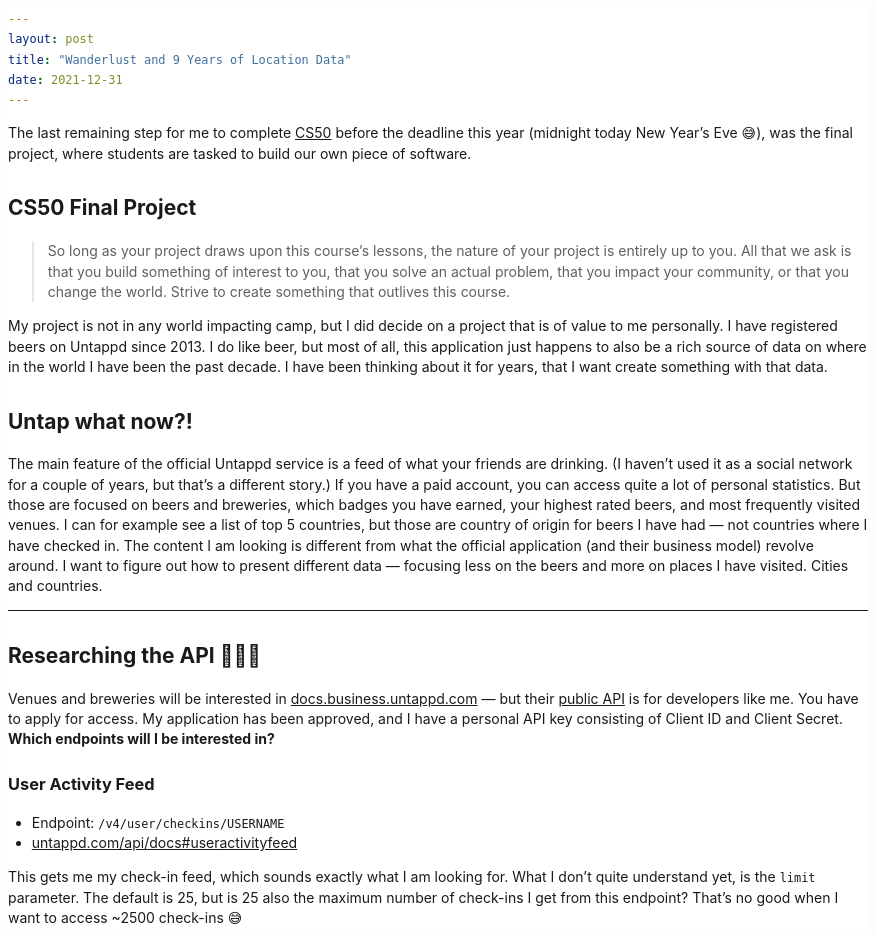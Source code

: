 ```yaml
---
layout: post
title: "Wanderlust and 9 Years of Location Data"
date: 2021-12-31
---
```


The last remaining step for me to complete [CS50](https://cs50.harvard.edu/x/2021/) before the deadline this year (midnight today New Year’s Eve 😅), was the final project, where students are tasked to build our own piece of software.

## CS50 Final Project

> So long as your project draws upon this course’s lessons, the nature of your project is entirely up to you. All that we ask is that you build something of interest to you, that you solve an actual problem, that you impact your community, or that you change the world. Strive to create something that outlives this course.

My project is not in any world impacting camp, but I did decide on a project that is of value to me personally. I have registered beers on Untappd since 2013. I do like beer, but most of all, this application just happens to also be a rich source of data on where in the world I have been the past decade. I have been thinking about it for years, that I want create something with that data.

## Untap what now?!

The main feature of the official Untappd service is a feed of what your friends are drinking. (I haven’t used it as a social network for a couple of years, but that’s a different story.) If you have a paid account, you can access quite a lot of personal statistics. But those are focused on beers and breweries, which badges you have earned, your highest rated beers, and most frequently visited venues. I can for example see a list of top 5 countries, but those are country of origin for beers I have had — not countries where I have checked in. The content I am looking is different from what the official application (and their business model) revolve around. I want to figure out how to present different data — focusing less on the beers and more on places I have visited. Cities and countries.

---

## Researching the API 🕵🏻‍♀️

Venues and breweries will be interested in [docs.business.untappd.com](https://docs.business.untappd.com/) — but their [public API](https://untappd.com/api/docs) is for developers like me. You have to apply for access. My application has been approved, and I have a personal API key consisting of Client ID and Client Secret. **Which endpoints will I be interested in?**

### User Activity Feed

- Endpoint: `/v4/user/checkins/USERNAME`
- [untappd.com/api/docs#useractivityfeed](https://untappd.com/api/docs#useractivityfeed)

This gets me my check-in feed, which sounds exactly what I am looking for. What I don’t quite understand yet, is the `limit` parameter. The default is 25, but is 25 also the maximum number of check-ins I get from this endpoint? That’s no good when I want to access ~2500 check-ins 😅
